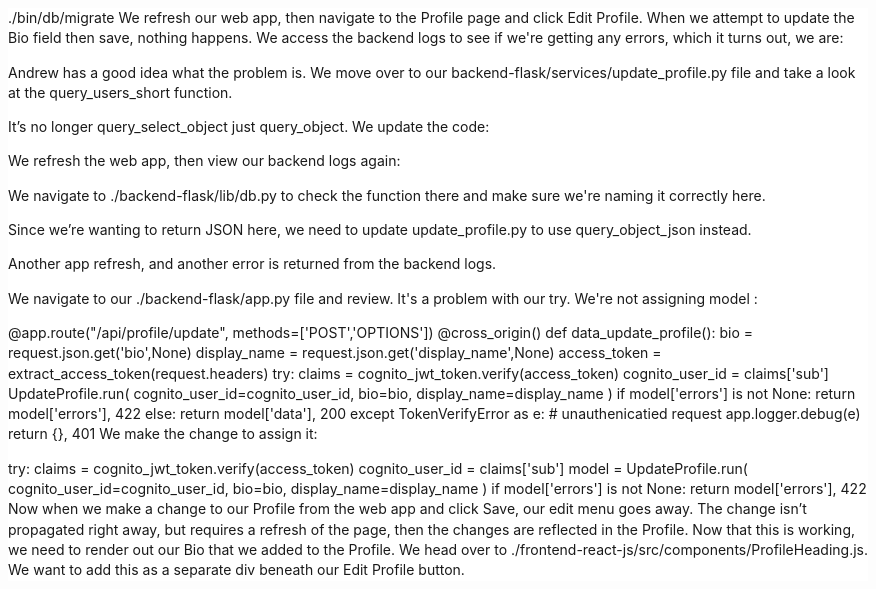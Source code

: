 ./bin/db/migrate
We refresh our web app, then navigate to the Profile page and click Edit Profile. When we attempt to update the Bio field then save, nothing happens. We access the backend logs to see if we're getting any errors, which it turns out, we are:


Andrew has a good idea what the problem is. We move over to our backend-flask/services/update_profile.py file and take a look at the query_users_short function.


It’s no longer query_select_object just query_object. We update the code:


We refresh the web app, then view our backend logs again:


We navigate to ./backend-flask/lib/db.py to check the function there and make sure we're naming it correctly here.


Since we’re wanting to return JSON here, we need to update update_profile.py to use query_object_json instead.


Another app refresh, and another error is returned from the backend logs.


We navigate to our ./backend-flask/app.py file and review. It's a problem with our try. We're not assigning model :

@app.route("/api/profile/update", methods=['POST','OPTIONS'])
@cross_origin()
def data_update_profile():
  bio          = request.json.get('bio',None)
  display_name = request.json.get('display_name',None)
  access_token = extract_access_token(request.headers)
  try:
    claims = cognito_jwt_token.verify(access_token)
    cognito_user_id = claims['sub']
    UpdateProfile.run(
      cognito_user_id=cognito_user_id,
      bio=bio,
      display_name=display_name
    )
    if model['errors'] is not None:
      return model['errors'], 422
    else:
      return model['data'], 200
  except TokenVerifyError as e:
    # unauthenicatied request
    app.logger.debug(e)
    return {}, 401
We make the change to assign it:

  try:
    claims = cognito_jwt_token.verify(access_token)
    cognito_user_id = claims['sub']
    model = UpdateProfile.run(
      cognito_user_id=cognito_user_id,
      bio=bio,
      display_name=display_name
    )
    if model['errors'] is not None:
      return model['errors'], 422
Now when we make a change to our Profile from the web app and click Save, our edit menu goes away. The change isn’t propagated right away, but requires a refresh of the page, then the changes are reflected in the Profile. Now that this is working, we need to render out our Bio that we added to the Profile. We head over to ./frontend-react-js/src/components/ProfileHeading.js. We want to add this as a separate div beneath our Edit Profile button.
